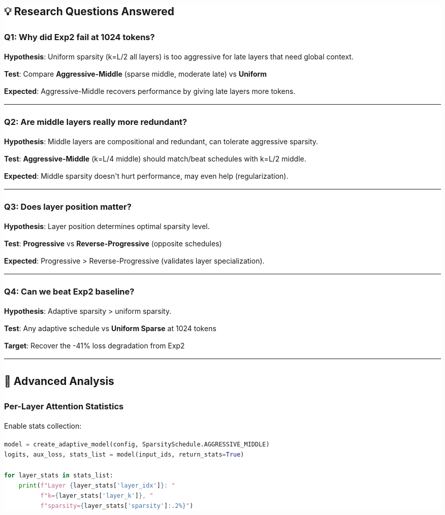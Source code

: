 
## 💡 Research Questions Answered

### Q1: Why did Exp2 fail at 1024 tokens?

**Hypothesis**: Uniform sparsity (k=L/2 all layers) is too aggressive for late layers that need global context.

**Test**: Compare **Aggressive-Middle** (sparse middle, moderate late) vs **Uniform**

**Expected**: Aggressive-Middle recovers performance by giving late layers more tokens.

---

### Q2: Are middle layers really more redundant?

**Hypothesis**: Middle layers are compositional and redundant, can tolerate aggressive sparsity.

**Test**: **Aggressive-Middle** (k=L/4 middle) should match/beat schedules with k=L/2 middle.

**Expected**: Middle sparsity doesn't hurt performance, may even help (regularization).

---

### Q3: Does layer position matter?

**Hypothesis**: Layer position determines optimal sparsity level.

**Test**: **Progressive** vs **Reverse-Progressive** (opposite schedules)

**Expected**: Progressive > Reverse-Progressive (validates layer specialization).

---

### Q4: Can we beat Exp2 baseline?

**Hypothesis**: Adaptive sparsity > uniform sparsity.

**Test**: Any adaptive schedule vs **Uniform Sparse** at 1024 tokens

**Target**: Recover the -41% loss degradation from Exp2

---

## 🔬 Advanced Analysis

### Per-Layer Attention Statistics

Enable stats collection:

```python
model = create_adaptive_model(config, SparsitySchedule.AGGRESSIVE_MIDDLE)
logits, aux_loss, stats_list = model(input_ids, return_stats=True)

for layer_stats in stats_list:
    print(f"Layer {layer_stats['layer_idx']}: "
          f"k={layer_stats['layer_k']}, "
          f"sparsity={layer_stats['sparsity']:.2%}")
```
